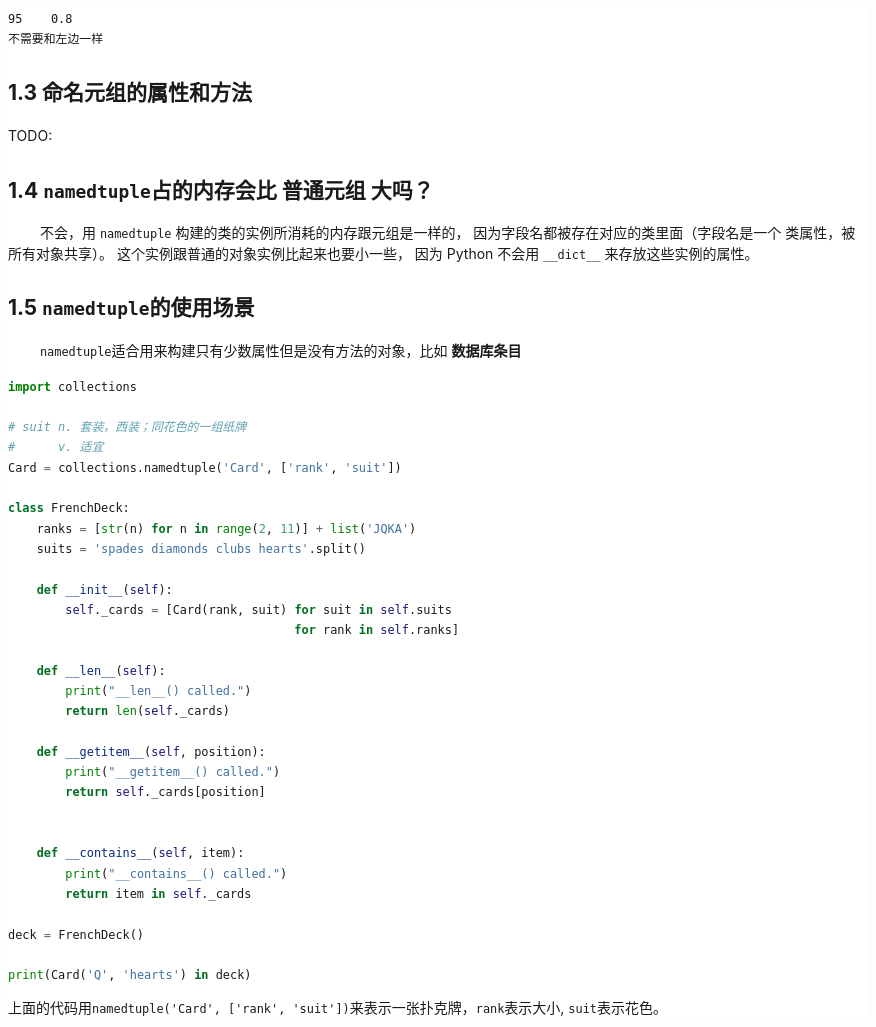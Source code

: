 ```  
95    0.8
不需要和左边一样
```

## 1.3 命名元组的属性和方法
TODO:

## 1.4  `namedtuple`占的内存会比 普通元组 大吗？
&emsp;&emsp; 不会，用 `namedtuple` 构建的类的实例所消耗的内存跟元组是一样的， 因为字段名都被存在对应的类里面（字段名是一个 类属性，被所有对象共享）。 这个实例跟普通的对象实例比起来也要小一些， 因为 Python 不会用 `__dict__` 来存放这些实例的属性。

## 1.5 `namedtuple`的使用场景
&emsp;&emsp; `namedtuple`适合用来构建只有少数属性但是没有方法的对象，比如 **数据库条目**
```python
import collections

# suit n. 套装，西装；同花色的一组纸牌 
#      v. 适宜
Card = collections.namedtuple('Card', ['rank', 'suit'])

class FrenchDeck:
    ranks = [str(n) for n in range(2, 11)] + list('JQKA')
    suits = 'spades diamonds clubs hearts'.split()

    def __init__(self):
        self._cards = [Card(rank, suit) for suit in self.suits
                                        for rank in self.ranks]

    def __len__(self):
        print("__len__() called.")
        return len(self._cards)

    def __getitem__(self, position):
        print("__getitem__() called.")
        return self._cards[position]

        
    def __contains__(self, item):
        print("__contains__() called.")
        return item in self._cards

deck = FrenchDeck()

print(Card('Q', 'hearts') in deck)
```
上面的代码用`namedtuple('Card', ['rank', 'suit'])`来表示一张扑克牌，`rank`表示大小, `suit`表示花色。





